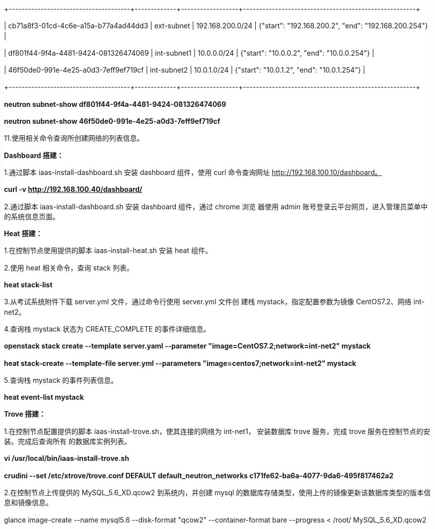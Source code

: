 +--------------------------------------+-------------+------------------+------------------------------------------------------+

| cb71a8f3-01cd-4c6e-a15a-b77a4ad44dd3 | ext-subnet  | 192.168.200.0/24 | {"start": "192.168.200.2", "end": "192.168.200.254"} |

| df801f44-9f4a-4481-9424-081326474069 | int-subnet1 | 10.0.0.0/24    | {"start": "10.0.0.2", "end": "10.0.0.254"}      |

| 46f50de0-991e-4e25-a0d3-7eff9ef719cf | int-subnet2 | 10.0.1.0/24    | {"start": "10.0.1.2", "end": "10.0.1.254"}      |

+--------------------------------------+-------------+------------------+------------------------------------------------------+

**neutron subnet-show  df801f44-9f4a-4481-9424-081326474069**

**neutron subnet-show  46f50de0-991e-4e25-a0d3-7eff9ef719cf**

11.使用相关命令查询所创建网络的列表信息。

**Dashboard 搭建：**

1.通过脚本 iaas-install-dashboard.sh 安装 dashboard 组件，使用 curl 命令查询网址 http://192.168.100.10/dashboard。

**curl -v http://192.168.100.40/dashboard/**

2.通过脚本 iaas-install-dashboard.sh 安装 dashboard 组件，通过 chrome 浏览 器使用 admin 账号登录云平台网页，进入管理员菜单中的系统信息页面。

**Heat 搭建：**

1.在控制节点使用提供的脚本 iaas-install-heat.sh 安装 heat 组件。

2.使用 heat 相关命令，查询 stack 列表。

**heat stack-list**

3.从考试系统附件下载 server.yml 文件，通过命令行使用 server.yml 文件创 建栈 mystack，指定配置参数为镜像 CentOS7.2、网络 int-net2。

4.查询栈 mystack 状态为 CREATE_COMPLETE 的事件详细信息。

**openstack stack create --template server.yaml --parameter "image=CentOS7.2;network=int-net2" mystack**

**heat stack-create --template-file server.yml --parameters "image=centos7;network=int-net2" mystack**

5.查询栈 mystack 的事件列表信息。

**heat event-list  mystack**

**Trove 搭建：**

1.在控制节点配置提供的脚本 iaas-install-trove.sh，使其连接的网络为 int-net1， 安装数据库 trove 服务，完成 trove 服务在控制节点的安装。完成后查询所有 的数据库实例列表。

**vi /usr/local/bin/iaas-install-trove.sh**

**crudini  --set /etc/xtrove/trove.conf DEFAULT default_neutron_networks c171fe62-ba6a-4077-9da6-495f817462a2**

2.在控制节点上传提供的 MySQL_5.6_XD.qcow2 到系统内，并创建 mysql 的数据库存储类型，使用上传的镜像更新该数据库类型的版本信息和镜像信息。

glance image-create --name mysql5.6  --disk-format "qcow2"  --container-format  bare  --progress < /root/ MySQL_5.6_XD.qcow2
